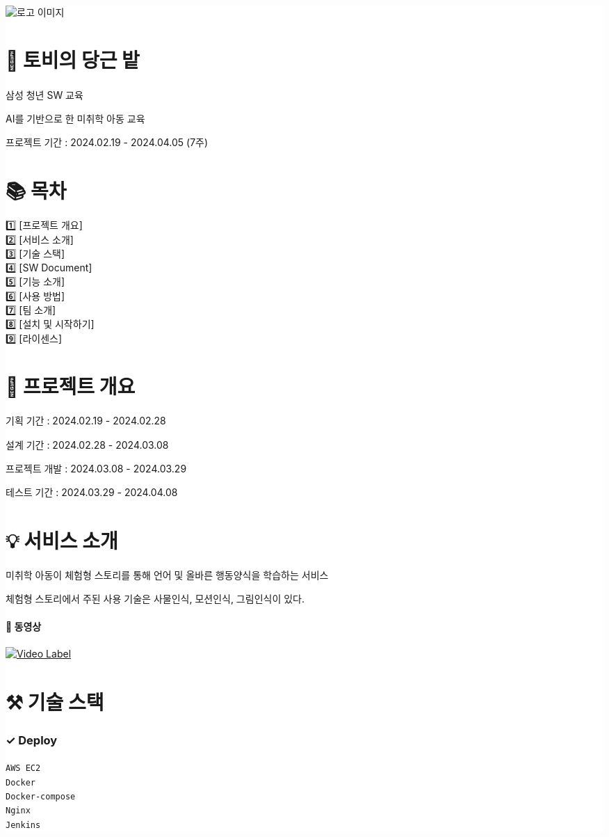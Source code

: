 <img src="./asset/logoImage.png" alt="로고 이미지" width="500" height="430">


# 🐇 토비의 당근 밭
삼성 청년 SW 교육

AI를 기반으로 한 미취학 아동 교육

프로젝트 기간 : 2024.02.19 - 2024.04.05 (7주)

# 📚 목차

1️⃣ [프로젝트 개요]<br>
2️⃣ [서비스 소개]<br>
3️⃣ [기술 스택]<br>
4️⃣ [SW Document]<br>
5️⃣ [기능 소개]<br>
6️⃣ [사용 방법]<br>
7️⃣ [팀 소개]<br>
8️⃣ [설치 및 시작하기]<br>
9️⃣ [라이센스]<br>

# 🌳 프로젝트 개요

기획 기간 : 2024.02.19 - 2024.02.28

설계 기간 : 2024.02.28 - 2024.03.08

프로젝트 개발 : 2024.03.08 - 2024.03.29

테스트 기간 : 2024.03.29 - 2024.04.08


# 💡 서비스 소개
미취학 아동이 체험형 스토리를 통해 언어 및 올바른 행동양식을 학습하는 서비스

체험형 스토리에서 주된 사용 기술은 사물인식, 모션인식, 그림인식이 있다.

#### 🎦 동영상
[![Video Label](http://img.youtube.com/vi/JBYrgkJb9Wo/0.jpg)](https://youtu.be/JBYrgkJb9Wo)

# ⚒️ 기술 스택

### ✓ Deploy

`AWS EC2`<br>
`Docker`<br>
`Docker-compose`<br>
`Nginx`<br>
`Jenkins`<br>
